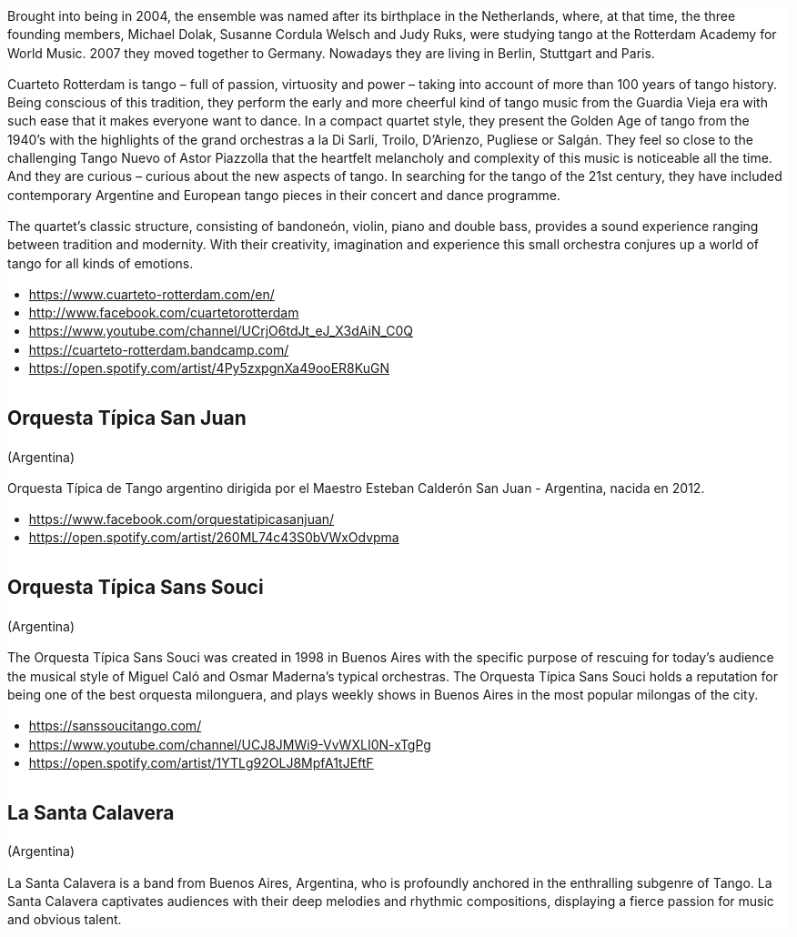 Brought into being in 2004, the ensemble was named after its birthplace in the Netherlands, where, at that time, the three founding members, Michael Dolak, Susanne Cordula Welsch and Judy Ruks, were studying tango at the Rotterdam Academy for World Music. 2007 they moved together to Germany. Nowadays they are living in Berlin, Stuttgart and Paris.

Cuarteto Rotterdam is tango – full of passion, virtuosity and power – taking into account of more than 100 years of tango history. Being conscious of this tradition, they perform the early and more cheerful kind of tango music from the Guardia Vieja era with such ease that it makes everyone want to dance. In a compact quartet style, they present the Golden Age of tango from the 1940’s with the highlights of the grand orchestras a la Di Sarli, Troilo, D’Arienzo, Pugliese or Salgán. They feel so close to the challenging Tango Nuevo of Astor Piazzolla that the heartfelt melancholy and complexity of this music is noticeable all the time. And they are curious – curious about the new aspects of tango. In searching for the tango of the 21st century, they have included contemporary Argentine and European tango pieces in their concert and dance programme.

The quartet’s classic structure, consisting of bandoneón, violin, piano and double bass, provides a sound experience ranging between tradition and modernity. With their creativity, imagination and experience this small orchestra conjures up a world of tango for all kinds of emotions.


- https://www.cuarteto-rotterdam.com/en/
- http://www.facebook.com/cuartetorotterdam
- https://www.youtube.com/channel/UCrjO6tdJt_eJ_X3dAiN_C0Q
- https://cuarteto-rotterdam.bandcamp.com/
- https://open.spotify.com/artist/4Py5zxpgnXa49ooER8KuGN


## Orquesta Típica San Juan
(Argentina)

Orquesta Típica de Tango argentino dirigida por el Maestro Esteban Calderón
San Juan - Argentina, nacida en 2012.

- https://www.facebook.com/orquestatipicasanjuan/
- https://open.spotify.com/artist/260ML74c43S0bVWxOdvpma

## Orquesta Típica Sans Souci
(Argentina)

The Orquesta Típica Sans Souci was created in 1998 in Buenos Aires with the specific purpose of rescuing 
for today’s audience the musical style of Miguel Caló and Osmar Maderna’s typical orchestras.
The Orquesta Típica Sans Souci holds a reputation for being one of the best orquesta milonguera, 
and plays weekly shows in Buenos Aires in the most popular milongas of the city.

- https://sanssoucitango.com/
- https://www.youtube.com/channel/UCJ8JMWi9-VvWXLI0N-xTgPg
- https://open.spotify.com/artist/1YTLg92OLJ8MpfA1tJEftF

## La Santa Calavera
(Argentina)

La Santa Calavera is a band from Buenos Aires, Argentina, who is profoundly anchored in the enthralling subgenre of Tango. 
La Santa Calavera captivates audiences with their deep melodies and rhythmic compositions, 
displaying a fierce passion for music and obvious talent.
